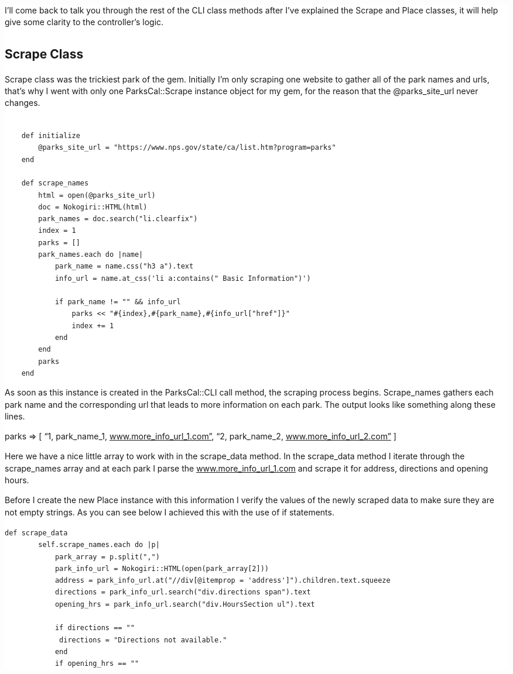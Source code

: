 I’ll come back to talk you through the rest of the CLI class methods after I’ve explained the Scrape and Place classes, it will help give some clarity to the controller’s logic.



## Scrape Class

Scrape class was the trickiest park of the gem. Initially I’m only scraping one website to gather all of the park names and urls, that’s why I went with only one ParksCal::Scrape instance object for my gem, for the reason that the @parks_site_url never changes.   



```

    def initialize
        @parks_site_url = "https://www.nps.gov/state/ca/list.htm?program=parks"
    end

    def scrape_names
        html = open(@parks_site_url)
        doc = Nokogiri::HTML(html)
        park_names = doc.search("li.clearfix")
        index = 1
        parks = []
        park_names.each do |name|
            park_name = name.css("h3 a").text
            info_url = name.at_css('li a:contains(" Basic Information")')

            if park_name != "" && info_url
                parks << "#{index},#{park_name},#{info_url["href"]}"
                index += 1
            end
        end
        parks
    end
```


As soon as this instance is created in the ParksCal::CLI call method, the scraping process begins.  Scrape_names gathers each park name and the corresponding url that leads to more information on each park. The output looks like something along these lines.

 parks => [ “1, park_name_1, www.more_info_url_1.com”,
        “2, park_name_2, www.more_info_url_2.com”
       ]
	
Here we have a nice little array to work with in the scrape_data method. In the scrape_data method
I iterate through the scrape_names array and at each park I parse the www.more_info_url_1.com and scrape it for address, directions and opening hours. 

Before I create the new Place instance with this information I verify the values of the newly scraped data to make sure they are not empty strings. As you can see below I achieved this with the use of if statements.


```
def scrape_data
        self.scrape_names.each do |p|
            park_array = p.split(",")
            park_info_url = Nokogiri::HTML(open(park_array[2]))
            address = park_info_url.at("//div[@itemprop = 'address']").children.text.squeeze
            directions = park_info_url.search("div.directions span").text
            opening_hrs = park_info_url.search("div.HoursSection ul").text

            if directions == ""
             directions = "Directions not available."
            end
            if opening_hrs == ""
```
